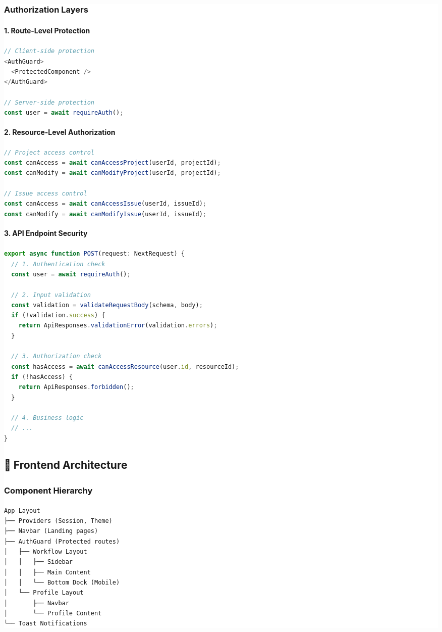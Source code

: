 ### Authorization Layers

#### 1. Route-Level Protection
```typescript
// Client-side protection
<AuthGuard>
  <ProtectedComponent />
</AuthGuard>

// Server-side protection
const user = await requireAuth();
```

#### 2. Resource-Level Authorization
```typescript
// Project access control
const canAccess = await canAccessProject(userId, projectId);
const canModify = await canModifyProject(userId, projectId);

// Issue access control
const canAccess = await canAccessIssue(userId, issueId);
const canModify = await canModifyIssue(userId, issueId);
```

#### 3. API Endpoint Security
```typescript
export async function POST(request: NextRequest) {
  // 1. Authentication check
  const user = await requireAuth();
  
  // 2. Input validation
  const validation = validateRequestBody(schema, body);
  if (!validation.success) {
    return ApiResponses.validationError(validation.errors);
  }
  
  // 3. Authorization check
  const hasAccess = await canAccessResource(user.id, resourceId);
  if (!hasAccess) {
    return ApiResponses.forbidden();
  }
  
  // 4. Business logic
  // ...
}
```

## 🎨 Frontend Architecture

### Component Hierarchy
```
App Layout
├── Providers (Session, Theme)
├── Navbar (Landing pages)
├── AuthGuard (Protected routes)
│   ├── Workflow Layout
│   │   ├── Sidebar
│   │   ├── Main Content
│   │   └── Bottom Dock (Mobile)
│   └── Profile Layout
│       ├── Navbar
│       └── Profile Content
└── Toast Notifications
```
